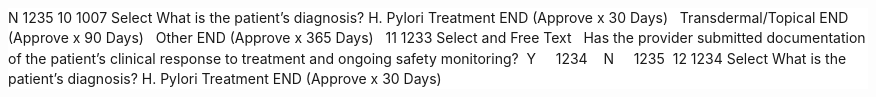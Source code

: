 <td></td>
<td></td>
<td></td>
<td></td>
<td></td>
<td>N</td>
<td>1235</td>
</tr>
<tr class="even">
<td>10</td>
<td>1007</td>
<td></td>
<td>Select</td>
<td>What is the patient’s diagnosis?</td>
<td>H. Pylori Treatment</td>
<td>END (Approve x 30 Days)  </td>
</tr>
<tr class="odd">
<td></td>
<td></td>
<td></td>
<td></td>
<td></td>
<td>Transdermal/Topical</td>
<td>END (Approve x 90 Days)  </td>
</tr>
<tr class="even">
<td></td>
<td></td>
<td></td>
<td></td>
<td></td>
<td>Other</td>
<td>END (Approve x 365 Days)  </td>
</tr>
<tr class="odd">
<td>11</td>
<td>1233</td>
<td></td>
<td>Select and Free Text  </td>
<td>Has the provider submitted documentation of the patient’s clinical response to treatment and ongoing safety monitoring?</td>
<td> Y    </td>
<td>1234  </td>
</tr>
<tr class="even">
<td></td>
<td></td>
<td></td>
<td></td>
<td></td>
<td> N    </td>
<td>1235 </td>
</tr>
<tr class="odd">
<td>12</td>
<td>1234</td>
<td></td>
<td>Select</td>
<td>What is the patient’s diagnosis?</td>
<td>H. Pylori Treatment</td>
<td>END (Approve x 30 Days)  </td>
</tr>
<tr class="even">